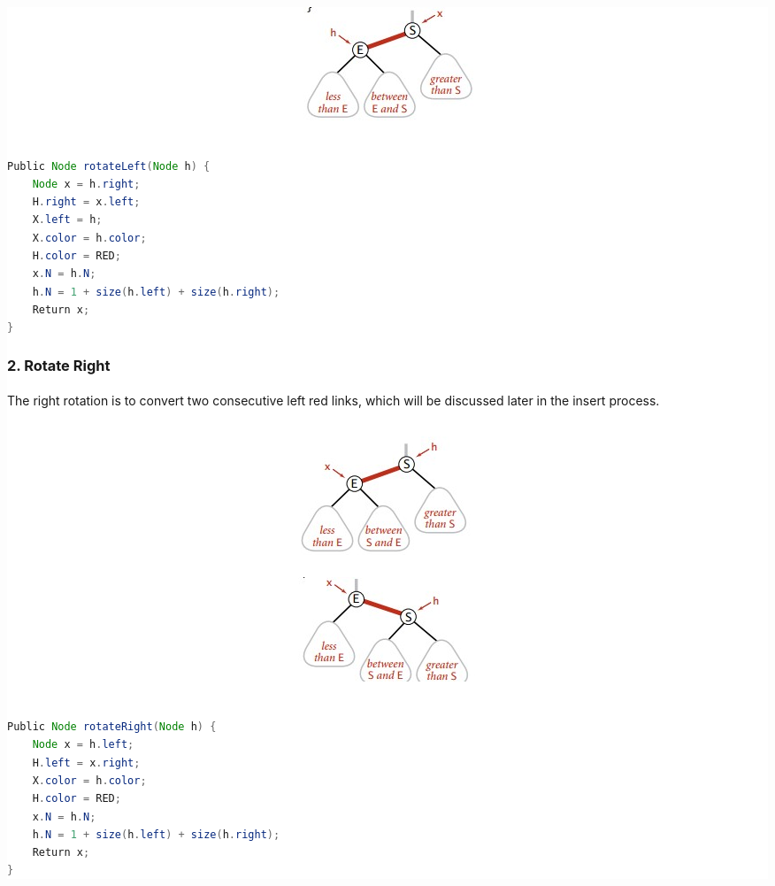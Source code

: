 <div align="center"> <img src="../pics//5e0cef33-4087-4f21-a428-16d5fddda671.jpg"/> </div><br>

```java
Public Node rotateLeft(Node h) {
    Node x = h.right;
    H.right = x.left;
    X.left = h;
    X.color = h.color;
    H.color = RED;
    x.N = h.N;
    h.N = 1 + size(h.left) + size(h.right);
    Return x;
}
```

### 2. Rotate Right

The right rotation is to convert two consecutive left red links, which will be discussed later in the insert process.

<div align="center"> <img src="../pics//dfd078b2-aa4f-4c50-8319-232922d822b8.jpg"/> </div><br>

<div align="center"> <img src="../pics//3f8d8c9d-a9a9-4d7a-813c-2de05ee5a97e.jpg"/> </div><br>

```java
Public Node rotateRight(Node h) {
    Node x = h.left;
    H.left = x.right;
    X.color = h.color;
    H.color = RED;
    x.N = h.N;
    h.N = 1 + size(h.left) + size(h.right);
    Return x;
}
```
